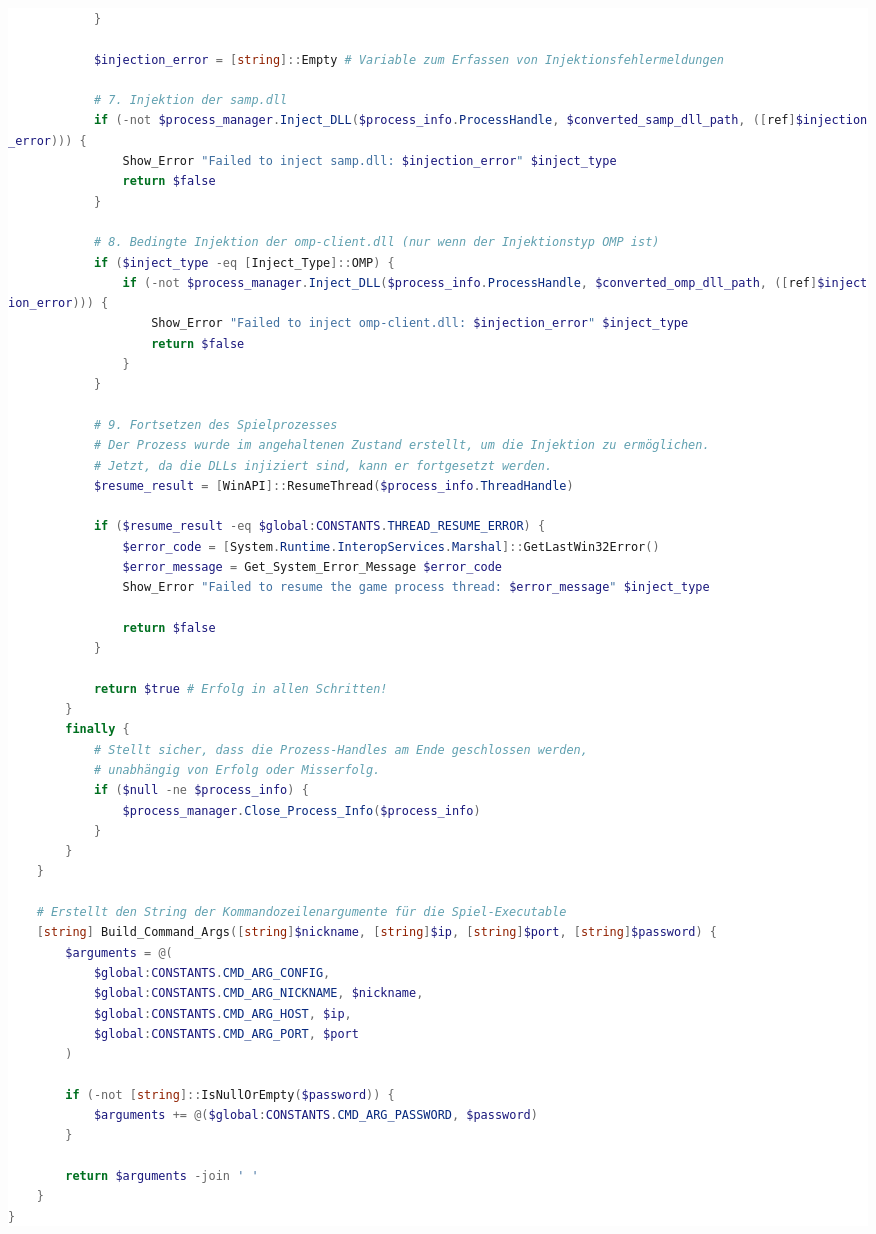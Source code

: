 ```powershell
            }

            $injection_error = [string]::Empty # Variable zum Erfassen von Injektionsfehlermeldungen
            
            # 7. Injektion der samp.dll
            if (-not $process_manager.Inject_DLL($process_info.ProcessHandle, $converted_samp_dll_path, ([ref]$injection_error))) {
                Show_Error "Failed to inject samp.dll: $injection_error" $inject_type
                return $false
            }
            
            # 8. Bedingte Injektion der omp-client.dll (nur wenn der Injektionstyp OMP ist)
            if ($inject_type -eq [Inject_Type]::OMP) {
                if (-not $process_manager.Inject_DLL($process_info.ProcessHandle, $converted_omp_dll_path, ([ref]$injection_error))) {
                    Show_Error "Failed to inject omp-client.dll: $injection_error" $inject_type
                    return $false
                }
            }
            
            # 9. Fortsetzen des Spielprozesses
            # Der Prozess wurde im angehaltenen Zustand erstellt, um die Injektion zu ermöglichen.
            # Jetzt, da die DLLs injiziert sind, kann er fortgesetzt werden.
            $resume_result = [WinAPI]::ResumeThread($process_info.ThreadHandle)

            if ($resume_result -eq $global:CONSTANTS.THREAD_RESUME_ERROR) {
                $error_code = [System.Runtime.InteropServices.Marshal]::GetLastWin32Error()
                $error_message = Get_System_Error_Message $error_code
                Show_Error "Failed to resume the game process thread: $error_message" $inject_type

                return $false
            }
            
            return $true # Erfolg in allen Schritten!
        }
        finally {
            # Stellt sicher, dass die Prozess-Handles am Ende geschlossen werden,
            # unabhängig von Erfolg oder Misserfolg.
            if ($null -ne $process_info) {
                $process_manager.Close_Process_Info($process_info)
            }
        }
    }
    
    # Erstellt den String der Kommandozeilenargumente für die Spiel-Executable
    [string] Build_Command_Args([string]$nickname, [string]$ip, [string]$port, [string]$password) {
        $arguments = @(
            $global:CONSTANTS.CMD_ARG_CONFIG,
            $global:CONSTANTS.CMD_ARG_NICKNAME, $nickname,
            $global:CONSTANTS.CMD_ARG_HOST, $ip, 
            $global:CONSTANTS.CMD_ARG_PORT, $port
        )
        
        if (-not [string]::IsNullOrEmpty($password)) {
            $arguments += @($global:CONSTANTS.CMD_ARG_PASSWORD, $password)
        }

        return $arguments -join ' '
    }
}
```
